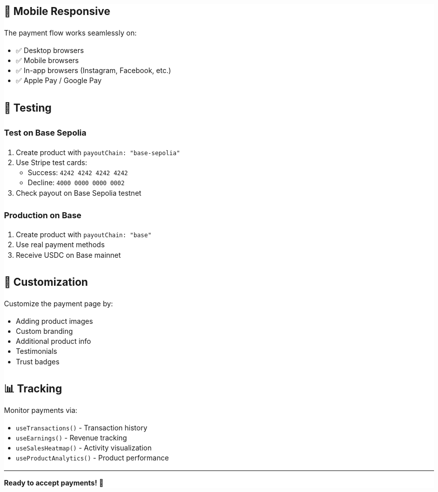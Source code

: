 ## 📱 Mobile Responsive

The payment flow works seamlessly on:

- ✅ Desktop browsers
- ✅ Mobile browsers
- ✅ In-app browsers (Instagram, Facebook, etc.)
- ✅ Apple Pay / Google Pay

## 🧪 Testing

### Test on Base Sepolia

1. Create product with `payoutChain: "base-sepolia"`
2. Use Stripe test cards:
   - Success: `4242 4242 4242 4242`
   - Decline: `4000 0000 0000 0002`
3. Check payout on Base Sepolia testnet

### Production on Base

1. Create product with `payoutChain: "base"`
2. Use real payment methods
3. Receive USDC on Base mainnet

## 🎨 Customization

Customize the payment page by:

- Adding product images
- Custom branding
- Additional product info
- Testimonials
- Trust badges

## 📊 Tracking

Monitor payments via:

- `useTransactions()` - Transaction history
- `useEarnings()` - Revenue tracking
- `useSalesHeatmap()` - Activity visualization
- `useProductAnalytics()` - Product performance

---

**Ready to accept payments!** 🚀

